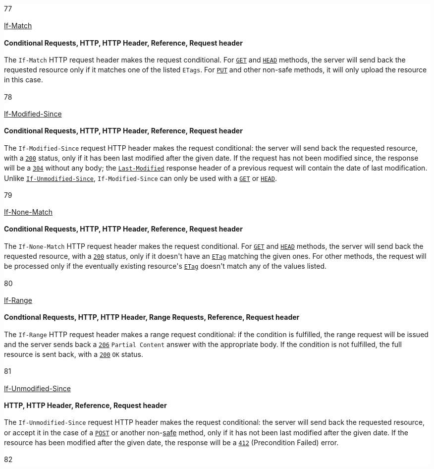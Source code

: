 77

[If-Match](if-match)

**Conditional Requests, HTTP, HTTP Header, Reference, Request header**

The `If-Match` HTTP request header makes the request conditional. For [`GET`](../methods/get) and [`HEAD`](../methods/head) methods, the server will send back the requested resource only if it matches one of the listed `ETags`. For [`PUT`](../methods/put) and other non-safe methods, it will only upload the resource in this case.

78

[If-Modified-Since](if-modified-since)

**Conditional Requests, HTTP, HTTP Header, Reference, Request header**

The `If-Modified-Since` request HTTP header makes the request conditional: the server will send back the requested resource, with a [`200`](../status/200) status, only if it has been last modified after the given date. If the request has not been modified since, the response will be a [`304`](../status/304) without any body; the [`Last-Modified`](last-modified) response header of a previous request will contain the date of last modification. Unlike [`If-Unmodified-Since`](if-unmodified-since), `If-Modified-Since` can only be used with a [`GET`](../methods/get) or [`HEAD`](../methods/head).

79

[If-None-Match](if-none-match)

**Conditional Requests, HTTP, HTTP Header, Reference, Request header**

The `If-None-Match` HTTP request header makes the request conditional. For [`GET`](../methods/get) and [`HEAD`](../methods/head) methods, the server will send back the requested resource, with a [`200`](../status/200) status, only if it doesn't have an [`ETag`](etag) matching the given ones. For other methods, the request will be processed only if the eventually existing resource's [`ETag`](etag) doesn't match any of the values listed.

80

[If-Range](if-range)

**Condtional Requests, HTTP, HTTP Header, Range Requests, Reference, Request header**

The `If-Range` HTTP request header makes a range request conditional: if the condition is fulfilled, the range request will be issued and the server sends back a [`206`](../status/206) `Partial Content` answer with the appropriate body. If the condition is not fulfilled, the full resource is sent back, with a [`200`](../status/200) `OK` status.

81

[If-Unmodified-Since](if-unmodified-since)

**HTTP, HTTP Header, Reference, Request header**

The `If-Unmodified-Since` request HTTP header makes the request conditional: the server will send back the requested resource, or accept it in the case of a [`POST`](../methods/post) or another non-[safe](https://developer.mozilla.org/en-US/docs/Glossary/safe) method, only if it has not been last modified after the given date. If the resource has been modified after the given date, the response will be a [`412`](../status/412) (Precondition Failed) error.

82
